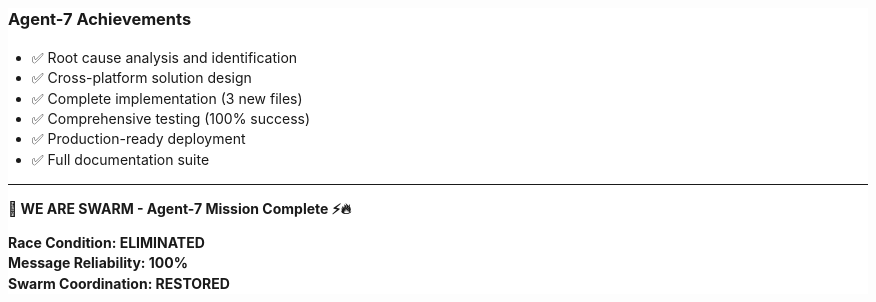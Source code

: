 ### Agent-7 Achievements

- ✅ Root cause analysis and identification
- ✅ Cross-platform solution design
- ✅ Complete implementation (3 new files)
- ✅ Comprehensive testing (100% success)
- ✅ Production-ready deployment
- ✅ Full documentation suite

---

**🐝 WE ARE SWARM - Agent-7 Mission Complete ⚡️🔥**

**Race Condition: ELIMINATED**  
**Message Reliability: 100%**  
**Swarm Coordination: RESTORED**

